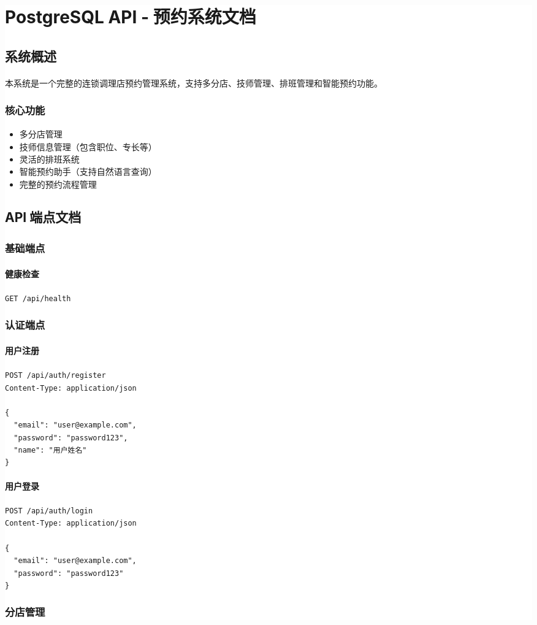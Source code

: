 # PostgreSQL API - 预约系统文档

## 系统概述

本系统是一个完整的连锁调理店预约管理系统，支持多分店、技师管理、排班管理和智能预约功能。

### 核心功能
- 多分店管理
- 技师信息管理（包含职位、专长等）
- 灵活的排班系统
- 智能预约助手（支持自然语言查询）
- 完整的预约流程管理

## API 端点文档

### 基础端点

#### 健康检查
```
GET /api/health
```

### 认证端点

#### 用户注册
```
POST /api/auth/register
Content-Type: application/json

{
  "email": "user@example.com",
  "password": "password123",
  "name": "用户姓名"
}
```

#### 用户登录
```
POST /api/auth/login
Content-Type: application/json

{
  "email": "user@example.com",
  "password": "password123"
}
```

### 分店管理
